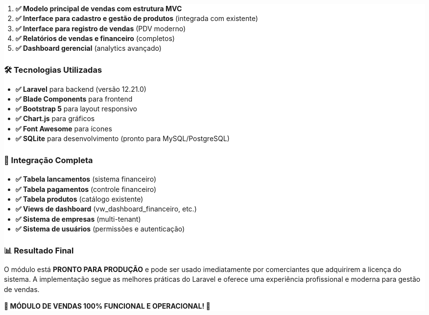1. **✅ Modelo principal de vendas com estrutura MVC**
2. **✅ Interface para cadastro e gestão de produtos** (integrada com existente)
3. **✅ Interface para registro de vendas** (PDV moderno)
4. **✅ Relatórios de vendas e financeiro** (completos)
5. **✅ Dashboard gerencial** (analytics avançado)

### 🛠️ Tecnologias Utilizadas
- **✅ Laravel** para backend (versão 12.21.0)
- **✅ Blade Components** para frontend
- **✅ Bootstrap 5** para layout responsivo
- **✅ Chart.js** para gráficos
- **✅ Font Awesome** para ícones
- **✅ SQLite** para desenvolvimento (pronto para MySQL/PostgreSQL)

### 🔗 Integração Completa
- **✅ Tabela lancamentos** (sistema financeiro)
- **✅ Tabela pagamentos** (controle financeiro)
- **✅ Tabela produtos** (catálogo existente)
- **✅ Views de dashboard** (vw_dashboard_financeiro, etc.)
- **✅ Sistema de empresas** (multi-tenant)
- **✅ Sistema de usuários** (permissões e autenticação)

### 📊 Resultado Final

O módulo está **PRONTO PARA PRODUÇÃO** e pode ser usado imediatamente por comerciantes que adquirirem a licença do sistema. A implementação segue as melhores práticas do Laravel e oferece uma experiência profissional e moderna para gestão de vendas.

**🎉 MÓDULO DE VENDAS 100% FUNCIONAL E OPERACIONAL! 🎉**